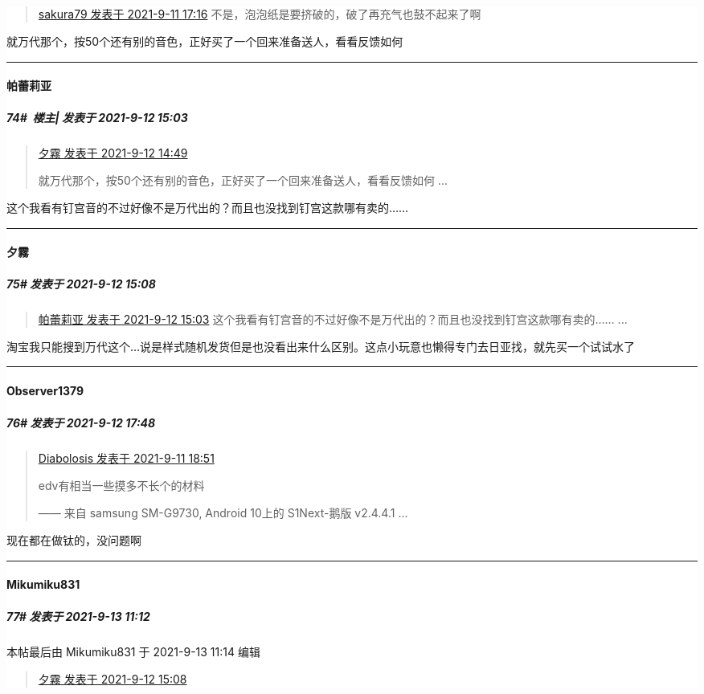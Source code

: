 
<blockquote><a href="httphttps://bbs.saraba1st.com/2b/forum.php?mod=redirect&amp;goto=findpost&amp;pid=52710453&amp;ptid=2025338" target="_blank">sakura79 发表于 2021-9-11 17:16</a>
不是，泡泡纸是要挤破的，破了再充气也鼓不起来了啊</blockquote>
就万代那个，按50个还有别的音色，正好买了一个回来准备送人，看看反馈如何


*****

####  帕蕾莉亚  
##### 74#         楼主| 发表于 2021-9-12 15:03


<blockquote><a href="httphttps://bbs.saraba1st.com/2b/forum.php?mod=redirect&amp;goto=findpost&amp;pid=52720884&amp;ptid=2025338" target="_blank">夕霧 发表于 2021-9-12 14:49</a>

就万代那个，按50个还有别的音色，正好买了一个回来准备送人，看看反馈如何 ...</blockquote>
这个我看有钉宫音的不过好像不是万代出的？而且也没找到钉宫这款哪有卖的……


*****

####  夕霧  
##### 75#       发表于 2021-9-12 15:08


<blockquote><a href="httphttps://bbs.saraba1st.com/2b/forum.php?mod=redirect&amp;goto=findpost&amp;pid=52721009&amp;ptid=2025338" target="_blank">帕蕾莉亚 发表于 2021-9-12 15:03</a>
这个我看有钉宫音的不过好像不是万代出的？而且也没找到钉宫这款哪有卖的…… ...</blockquote>
淘宝我只能搜到万代这个…说是样式随机发货但是也没看出来什么区别。这点小玩意也懒得专门去日亚找，就先买一个试试水了




*****

####  Observer1379  
##### 76#       发表于 2021-9-12 17:48


<blockquote><a href="httphttps://bbs.saraba1st.com/2b/forum.php?mod=redirect&amp;goto=findpost&amp;pid=52711238&amp;ptid=2025338" target="_blank">Diabolosis 发表于 2021-9-11 18:51</a>

edv有相当一些摸多不长个的材料


—— 来自 samsung SM-G9730, Android 10上的 S1Next-鹅版 v2.4.4.1 ...</blockquote>
现在都在做钛的，没问题啊




*****

####  Mikumiku831  
##### 77#       发表于 2021-9-13 11:12


 本帖最后由 Mikumiku831 于 2021-9-13 11:14 编辑 
<blockquote><a href="httphttps://bbs.saraba1st.com/2b/forum.php?mod=redirect&amp;goto=findpost&amp;pid=52721063&amp;ptid=2025338" target="_blank">夕霧 发表于 2021-9-12 15:08</a>
